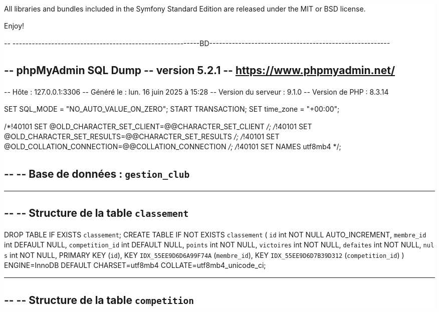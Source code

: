 All libraries and bundles included in the Symfony Standard Edition are
released under the MIT or BSD license.

Enjoy!



[1]:  https://symfony.com/doc/3.4/setup.html
[6]:  https://symfony.com/doc/current/bundles/SensioFrameworkExtraBundle/index.html
[7]:  https://symfony.com/doc/3.4/doctrine.html
[8]:  https://symfony.com/doc/3.4/templating.html
[9]:  https://symfony.com/doc/3.4/security.html
[10]: https://symfony.com/doc/3.4/email.html
[11]: https://symfony.com/doc/3.4/logging.html
[13]: https://symfony.com/doc/current/bundles/SensioGeneratorBundle/index.html
[14]: https://symfony.com/doc/current/setup/built_in_web_server.html
[15]: https://symfony.com/doc/current/setup.html


-- ----------------------------------------------------------BD--------------------------------------------------------

-- phpMyAdmin SQL Dump
-- version 5.2.1
-- https://www.phpmyadmin.net/
--
-- Hôte : 127.0.0.1:3306
-- Généré le : lun. 16 juin 2025 à 15:28
-- Version du serveur : 9.1.0
-- Version de PHP : 8.3.14

SET SQL_MODE = "NO_AUTO_VALUE_ON_ZERO";
START TRANSACTION;
SET time_zone = "+00:00";


/*!40101 SET @OLD_CHARACTER_SET_CLIENT=@@CHARACTER_SET_CLIENT */;
/*!40101 SET @OLD_CHARACTER_SET_RESULTS=@@CHARACTER_SET_RESULTS */;
/*!40101 SET @OLD_COLLATION_CONNECTION=@@COLLATION_CONNECTION */;
/*!40101 SET NAMES utf8mb4 */;

--
-- Base de données : `gestion_club`
--

-- --------------------------------------------------------

--
-- Structure de la table `classement`
--

DROP TABLE IF EXISTS `classement`;
CREATE TABLE IF NOT EXISTS `classement` (
  `id` int NOT NULL AUTO_INCREMENT,
  `membre_id` int DEFAULT NULL,
  `competition_id` int DEFAULT NULL,
  `points` int NOT NULL,
  `victoires` int NOT NULL,
  `defaites` int NOT NULL,
  `nuls` int NOT NULL,
  PRIMARY KEY (`id`),
  KEY `IDX_55EE9D6D6A99F74A` (`membre_id`),
  KEY `IDX_55EE9D6D7B39D312` (`competition_id`)
) ENGINE=InnoDB DEFAULT CHARSET=utf8mb4 COLLATE=utf8mb4_unicode_ci;

-- --------------------------------------------------------

--
-- Structure de la table `competition`
--
